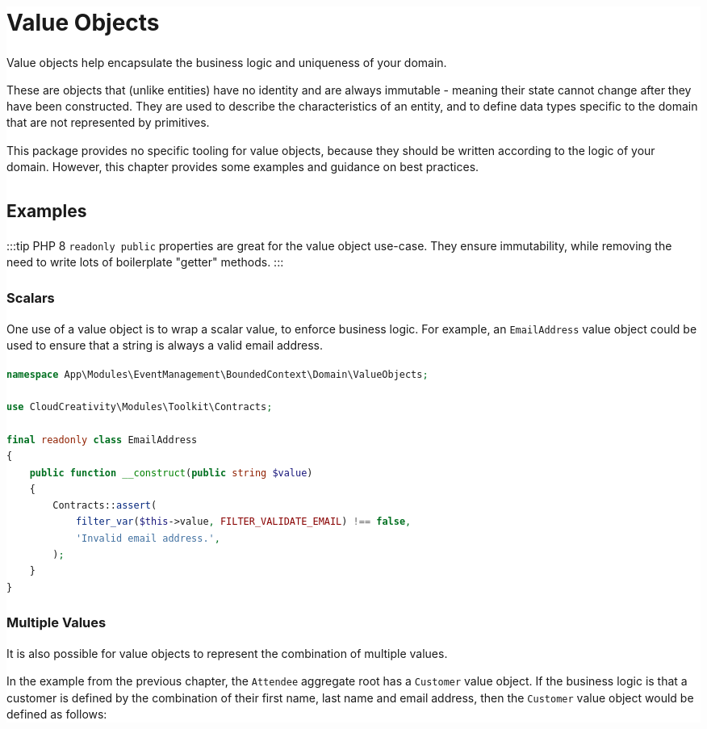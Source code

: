 # Value Objects

Value objects help encapsulate the business logic and uniqueness of your domain.

These are objects that (unlike entities) have no identity and are always immutable - meaning their state cannot change
after they have been constructed. They are used to describe the characteristics of an entity, and to define data types
specific to the domain that are not represented by primitives.

This package provides no specific tooling for value objects, because they should be written according to the logic
of your domain. However, this chapter provides some examples and guidance on best practices.

## Examples

:::tip
PHP 8 `readonly public` properties are great for the value object use-case. They ensure immutability, while removing
the need to write lots of boilerplate "getter" methods.
:::

### Scalars

One use of a value object is to wrap a scalar value, to enforce business logic. For example, an `EmailAddress` value
object could be used to ensure that a string is always a valid email address.

```php
namespace App\Modules\EventManagement\BoundedContext\Domain\ValueObjects;

use CloudCreativity\Modules\Toolkit\Contracts;

final readonly class EmailAddress
{
    public function __construct(public string $value)
    {
        Contracts::assert(
            filter_var($this->value, FILTER_VALIDATE_EMAIL) !== false,
            'Invalid email address.',
        );
    }
}
```

### Multiple Values

It is also possible for value objects to represent the combination of multiple values.

In the example from the previous chapter, the `Attendee` aggregate root has a `Customer` value object.
If the business logic is that a customer is defined by the combination of their first name, last name and email address,
then the `Customer` value object would be defined as follows:
